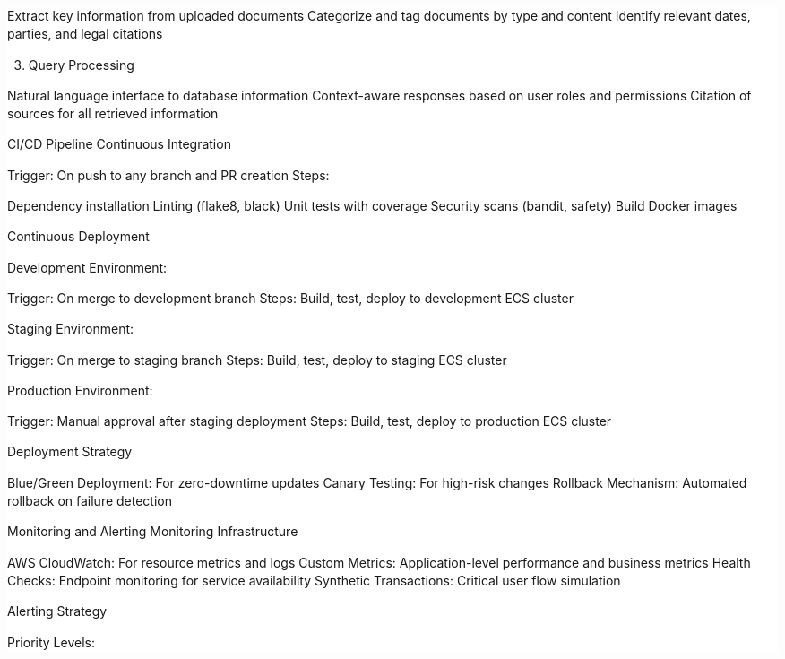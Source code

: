 Extract key information from uploaded documents
Categorize and tag documents by type and content
Identify relevant dates, parties, and legal citations

3. Query Processing

Natural language interface to database information
Context-aware responses based on user roles and permissions
Citation of sources for all retrieved information

CI/CD Pipeline
Continuous Integration

Trigger: On push to any branch and PR creation
Steps:

Dependency installation
Linting (flake8, black)
Unit tests with coverage
Security scans (bandit, safety)
Build Docker images



Continuous Deployment

Development Environment:

Trigger: On merge to development branch
Steps: Build, test, deploy to development ECS cluster


Staging Environment:

Trigger: On merge to staging branch
Steps: Build, test, deploy to staging ECS cluster


Production Environment:

Trigger: Manual approval after staging deployment
Steps: Build, test, deploy to production ECS cluster



Deployment Strategy

Blue/Green Deployment: For zero-downtime updates
Canary Testing: For high-risk changes
Rollback Mechanism: Automated rollback on failure detection

Monitoring and Alerting
Monitoring Infrastructure

AWS CloudWatch: For resource metrics and logs
Custom Metrics: Application-level performance and business metrics
Health Checks: Endpoint monitoring for service availability
Synthetic Transactions: Critical user flow simulation

Alerting Strategy

Priority Levels:
